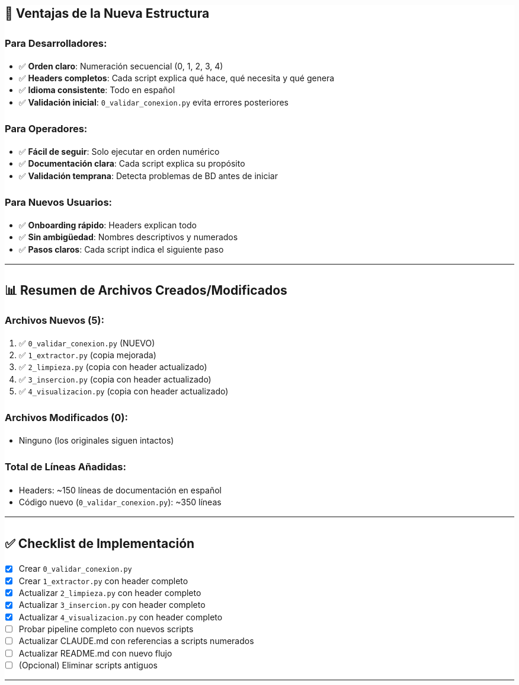 ## 🚀 Ventajas de la Nueva Estructura

### Para Desarrolladores:
- ✅ **Orden claro**: Numeración secuencial (0, 1, 2, 3, 4)
- ✅ **Headers completos**: Cada script explica qué hace, qué necesita y qué genera
- ✅ **Idioma consistente**: Todo en español
- ✅ **Validación inicial**: `0_validar_conexion.py` evita errores posteriores

### Para Operadores:
- ✅ **Fácil de seguir**: Solo ejecutar en orden numérico
- ✅ **Documentación clara**: Cada script explica su propósito
- ✅ **Validación temprana**: Detecta problemas de BD antes de iniciar

### Para Nuevos Usuarios:
- ✅ **Onboarding rápido**: Headers explican todo
- ✅ **Sin ambigüedad**: Nombres descriptivos y numerados
- ✅ **Pasos claros**: Cada script indica el siguiente paso

---

## 📊 Resumen de Archivos Creados/Modificados

### Archivos Nuevos (5):
1. ✅ `0_validar_conexion.py` (NUEVO)
2. ✅ `1_extractor.py` (copia mejorada)
3. ✅ `2_limpieza.py` (copia con header actualizado)
4. ✅ `3_insercion.py` (copia con header actualizado)
5. ✅ `4_visualizacion.py` (copia con header actualizado)

### Archivos Modificados (0):
- Ninguno (los originales siguen intactos)

### Total de Líneas Añadidas:
- Headers: ~150 líneas de documentación en español
- Código nuevo (`0_validar_conexion.py`): ~350 líneas

---

## ✅ Checklist de Implementación

- [x] Crear `0_validar_conexion.py`
- [x] Crear `1_extractor.py` con header completo
- [x] Actualizar `2_limpieza.py` con header completo
- [x] Actualizar `3_insercion.py` con header completo
- [x] Actualizar `4_visualizacion.py` con header completo
- [ ] Probar pipeline completo con nuevos scripts
- [ ] Actualizar CLAUDE.md con referencias a scripts numerados
- [ ] Actualizar README.md con nuevo flujo
- [ ] (Opcional) Eliminar scripts antiguos

---